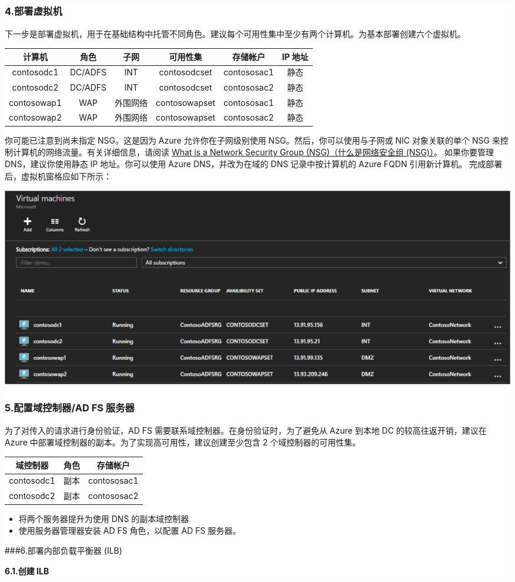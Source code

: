 ### 4\.部署虚拟机
下一步是部署虚拟机，用于在基础结构中托管不同角色。建议每个可用性集中至少有两个计算机。为基本部署创建六个虚拟机。

| 计算机 | 角色 | 子网 | 可用性集 | 存储帐户 | IP 地址 |
|:-----:|:-----:|:-----:|:-----:|:-----:|:-----:|
|contosodc1|DC/ADFS|INT|contosodcset|contososac1|静态|
|contosodc2|DC/ADFS|INT|contosodcset|contososac2|静态|
|contosowap1|WAP|外围网络|contosowapset|contososac1|静态|
|contosowap2|WAP|外围网络|contosowapset|contososac2|静态|

你可能已注意到尚未指定 NSG。这是因为 Azure 允许你在子网级别使用 NSG。然后，你可以使用与子网或 NIC 对象关联的单个 NSG 来控制计算机的网络流量。有关详细信息，请阅读 [What is a Network Security Group (NSG)（什么是网络安全组 (NSG)）](https://aka.ms/Azure/NSG)。
如果你要管理 DNS，建议你使用静态 IP 地址。你可以使用 Azure DNS，并改为在域的 DNS 记录中按计算机的 Azure FQDN 引用新计算机。
完成部署后，虚拟机窗格应如下所示：

![已部署虚拟机](./media/active-directory-aadconnect-azure-adfs/virtualmachinesdeployed_noadfs.png)

### 5\.配置域控制器/AD FS 服务器
 为了对传入的请求进行身份验证，AD FS 需要联系域控制器。在身份验证时，为了避免从 Azure 到本地 DC 的较高往返开销，建议在 Azure 中部署域控制器的副本。为了实现高可用性，建议创建至少包含 2 个域控制器的可用性集。

|域控制器|角色|存储帐户|
|:-----:|:-----:|:-----:|
|contosodc1|副本|contososac1|
|contosodc2|副本|contososac2|

* 将两个服务器提升为使用 DNS 的副本域控制器
* 使用服务器管理器安装 AD FS 角色，以配置 AD FS 服务器。

###6\.部署内部负载平衡器 (ILB)

**6.1.创建 ILB**
